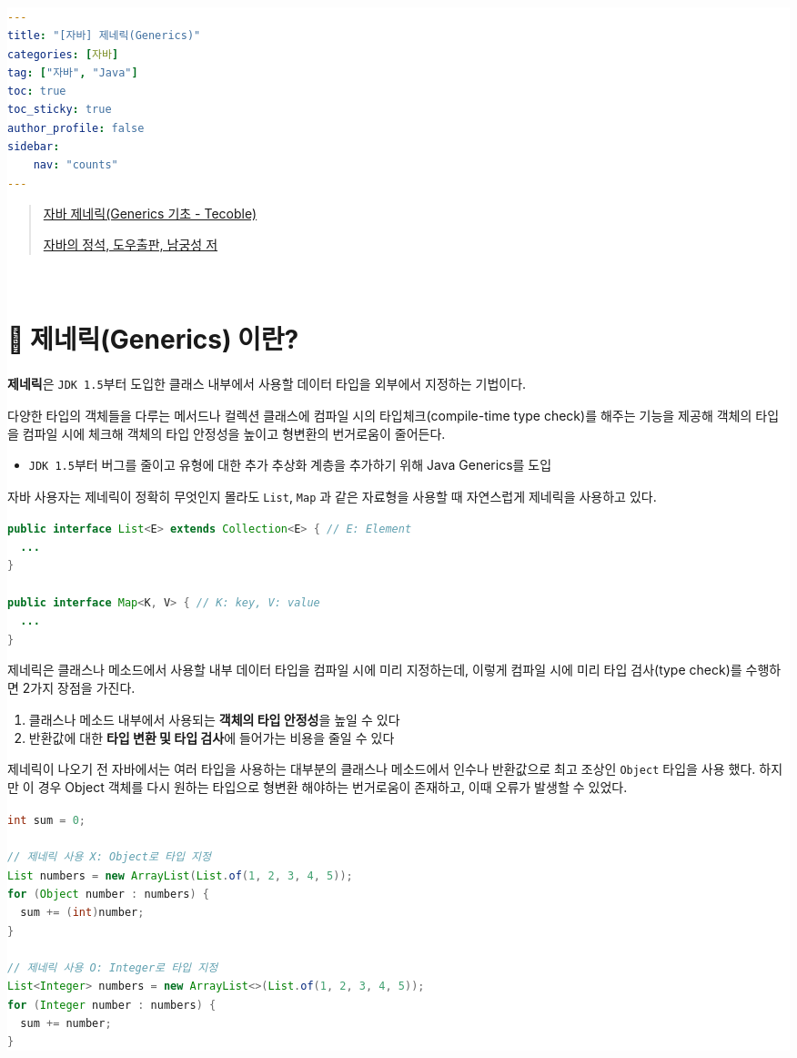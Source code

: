 ```yaml
---
title: "[자바] 제네릭(Generics)"
categories: [자바]
tag: ["자바", "Java"]
toc: true
toc_sticky: true
author_profile: false
sidebar:
    nav: "counts"
---
```


> [자바 제네릭(Generics 기초 - Tecoble)](https://tecoble.techcourse.co.kr/post/2020-11-09-generics-basic/)
>
> [자바의 정석, 도우출판, 남궁성 저](https://www.yes24.com/Product/Goods/24259565)

<br>

# 📌 제네릭(Generics) 이란?

**제네릭**은 `JDK 1.5`부터 도입한 클래스 내부에서 사용할 데이터 타입을 외부에서 지정하는 기법이다.

다양한 타입의 객체들을 다루는 메서드나 컬렉션 클래스에 컴파일 시의 타입체크(compile-time type check)를 해주는 기능을 제공해 객체의 타입을 컴파일 시에 체크해 객체의 타입 안정성을 높이고 형변환의 번거로움이 줄어든다.

- `JDK 1.5`부터 버그를 줄이고 유형에 대한 추가 추상화 계층을 추가하기 위해 Java Generics를 도입

자바 사용자는 제네릭이 정확히 무엇인지 몰라도 `List`, `Map` 과 같은 자료형을 사용할 때 자연스럽게 제네릭을 사용하고 있다.

```java
public interface List<E> extends Collection<E> { // E: Element
  ...
}

public interface Map<K, V> { // K: key, V: value
  ...
}
```

제네릭은 클래스나 메소드에서 사용할 내부 데이터 타입을 컴파일 시에 미리 지정하는데, 이렇게 컴파일 시에 미리 타입 검사(type check)를 수행하면 2가지 장점을 가진다.

1. 클래스나 메소드 내부에서 사용되는 **객체의 타입 안정성**을 높일 수 있다
2. 반환값에 대한 **타입 변환 및 타입 검사**에 들어가는 비용을 줄일 수 있다

제네릭이 나오기 전 자바에서는 여러 타입을 사용하는 대부분의 클래스나 메소드에서 인수나 반환값으로 최고 조상인 `Object` 타입을 사용 했다. 하지만 이 경우 Object 객체를 다시 원하는 타입으로 형변환 해야하는 번거로움이 존재하고, 이때 오류가 발생할 수 있었다.

```java
int sum = 0;

// 제네릭 사용 X: Object로 타입 지정
List numbers = new ArrayList(List.of(1, 2, 3, 4, 5));
for (Object number : numbers) {
  sum += (int)number;
}

// 제네릭 사용 O: Integer로 타입 지정
List<Integer> numbers = new ArrayList<>(List.of(1, 2, 3, 4, 5));
for (Integer number : numbers) {
  sum += number;
}
```
